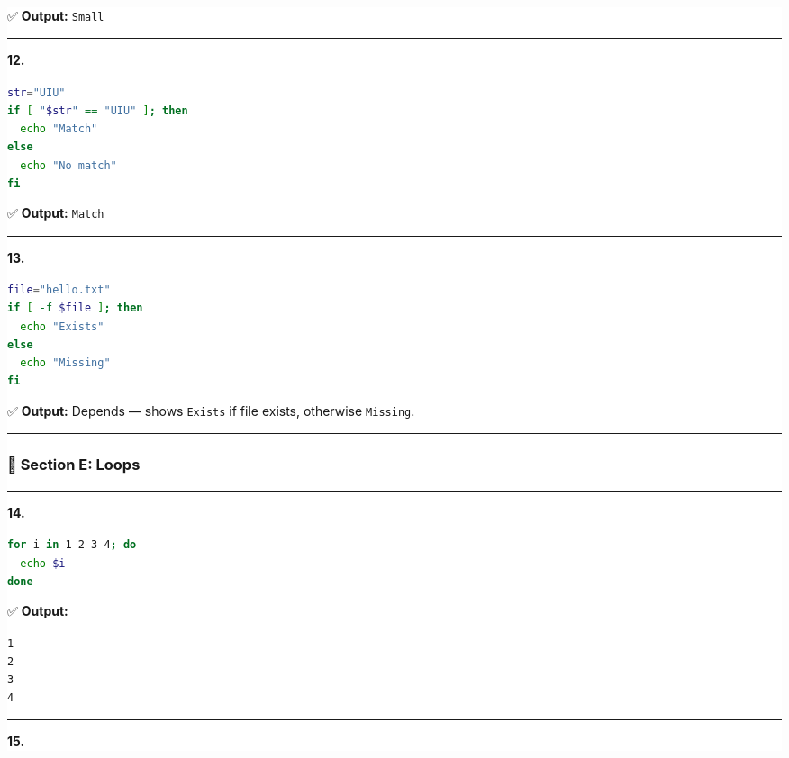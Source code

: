 ✅ **Output:** `Small`

---

**12.**

```bash
str="UIU"
if [ "$str" == "UIU" ]; then
  echo "Match"
else
  echo "No match"
fi
```

✅ **Output:** `Match`

---

**13.**

```bash
file="hello.txt"
if [ -f $file ]; then
  echo "Exists"
else
  echo "Missing"
fi
```

✅ **Output:** Depends — shows `Exists` if file exists, otherwise `Missing`.

---

### 🔁 **Section E: Loops**

---

**14.**

```bash
for i in 1 2 3 4; do
  echo $i
done
```

✅ **Output:**

```
1
2
3
4
```

---

**15.**
